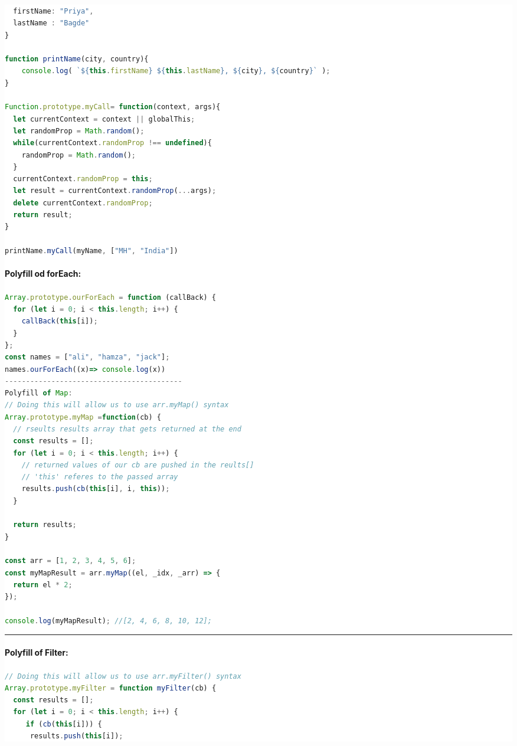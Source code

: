 ```javascript
  firstName: "Priya",
  lastName : "Bagde"  
}

function printName(city, country){
    console.log( `${this.firstName} ${this.lastName}, ${city}, ${country}` );
}

Function.prototype.myCall= function(context, args){
  let currentContext = context || globalThis;
  let randomProp = Math.random();
  while(currentContext.randomProp !== undefined){
    randomProp = Math.random();
  }
  currentContext.randomProp = this;
  let result = currentContext.randomProp(...args);
  delete currentContext.randomProp;
  return result;
}

printName.myCall(myName, ["MH", "India"])
```

#### Polyfill od forEach:
```javascript
Array.prototype.ourForEach = function (callBack) {
  for (let i = 0; i < this.length; i++) {
    callBack(this[i]);
  }
};
const names = ["ali", "hamza", "jack"];
names.ourForEach((x)=> console.log(x))
------------------------------------------
Polyfill of Map:
// Doing this will allow us to use arr.myMap() syntax
Array.prototype.myMap =function(cb) {
  // rseults results array that gets returned at the end
  const results = [];
  for (let i = 0; i < this.length; i++) {
    // returned values of our cb are pushed in the reults[]
    // 'this' referes to the passed array
    results.push(cb(this[i], i, this));
  }

  return results;
}

const arr = [1, 2, 3, 4, 5, 6];
const myMapResult = arr.myMap((el, _idx, _arr) => {
  return el * 2;
});

console.log(myMapResult); //[2, 4, 6, 8, 10, 12];
```
------------------------------------------
#### Polyfill of Filter:
```javascript
// Doing this will allow us to use arr.myFilter() syntax
Array.prototype.myFilter = function myFilter(cb) {
  const results = [];
  for (let i = 0; i < this.length; i++) {
     if (cb(this[i])) {
      results.push(this[i]);
```
